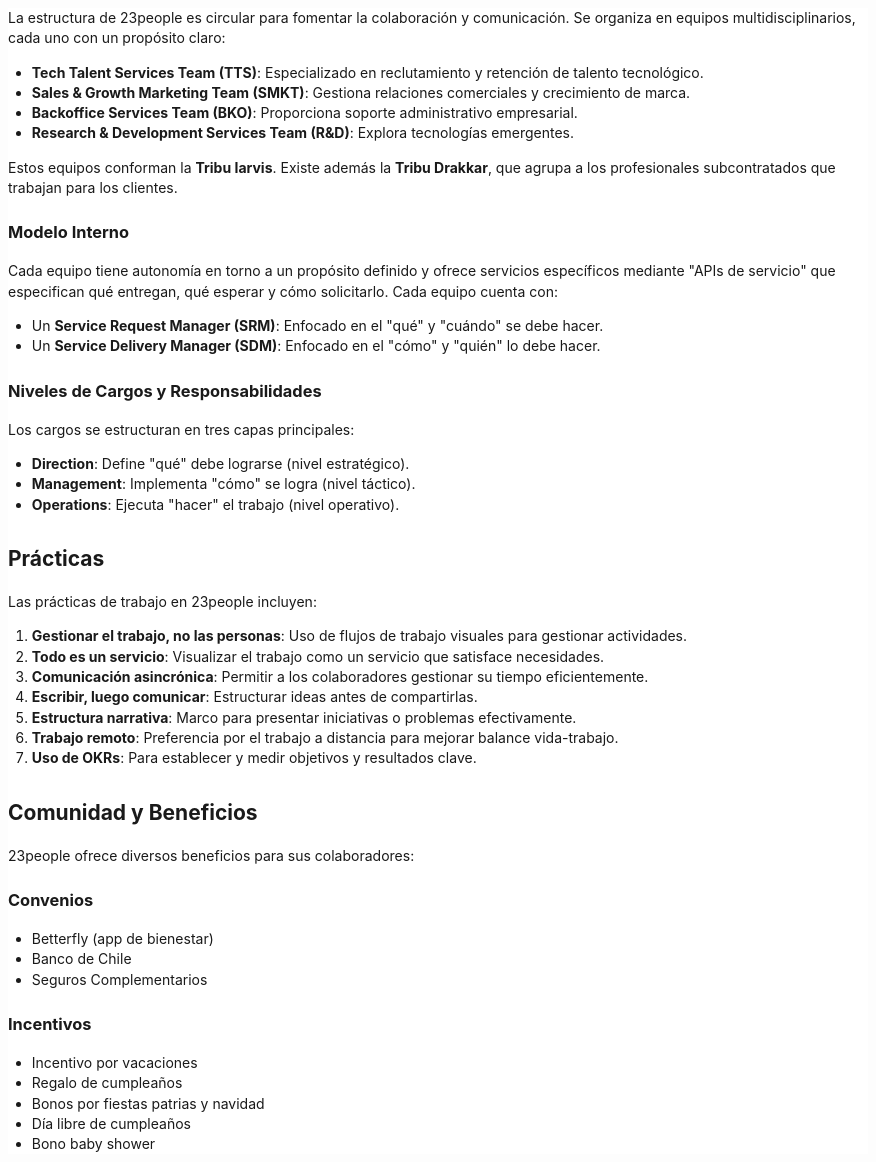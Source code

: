 La estructura de 23people es circular para fomentar la colaboración y comunicación. Se organiza en equipos multidisciplinarios, cada uno con un propósito claro:

- **Tech Talent Services Team (TTS)**: Especializado en reclutamiento y retención de talento tecnológico.
- **Sales & Growth Marketing Team (SMKT)**: Gestiona relaciones comerciales y crecimiento de marca.
- **Backoffice Services Team (BKO)**: Proporciona soporte administrativo empresarial.
- **Research & Development Services Team (R&D)**: Explora tecnologías emergentes.

Estos equipos conforman la **Tribu Iarvis**. Existe además la **Tribu Drakkar**, que agrupa a los profesionales subcontratados que trabajan para los clientes.

### Modelo Interno

Cada equipo tiene autonomía en torno a un propósito definido y ofrece servicios específicos mediante "APIs de servicio" que especifican qué entregan, qué esperar y cómo solicitarlo. Cada equipo cuenta con:

- Un **Service Request Manager (SRM)**: Enfocado en el "qué" y "cuándo" se debe hacer.
- Un **Service Delivery Manager (SDM)**: Enfocado en el "cómo" y "quién" lo debe hacer.

### Niveles de Cargos y Responsabilidades

Los cargos se estructuran en tres capas principales:
- **Direction**: Define "qué" debe lograrse (nivel estratégico).
- **Management**: Implementa "cómo" se logra (nivel táctico).
- **Operations**: Ejecuta "hacer" el trabajo (nivel operativo).

## Prácticas

Las prácticas de trabajo en 23people incluyen:

1. **Gestionar el trabajo, no las personas**: Uso de flujos de trabajo visuales para gestionar actividades.
2. **Todo es un servicio**: Visualizar el trabajo como un servicio que satisface necesidades.
3. **Comunicación asincrónica**: Permitir a los colaboradores gestionar su tiempo eficientemente.
4. **Escribir, luego comunicar**: Estructurar ideas antes de compartirlas.
5. **Estructura narrativa**: Marco para presentar iniciativas o problemas efectivamente.
6. **Trabajo remoto**: Preferencia por el trabajo a distancia para mejorar balance vida-trabajo.
7. **Uso de OKRs**: Para establecer y medir objetivos y resultados clave.

## Comunidad y Beneficios

23people ofrece diversos beneficios para sus colaboradores:

### Convenios
- Betterfly (app de bienestar)
- Banco de Chile
- Seguros Complementarios

### Incentivos
- Incentivo por vacaciones
- Regalo de cumpleaños
- Bonos por fiestas patrias y navidad
- Día libre de cumpleaños
- Bono baby shower
